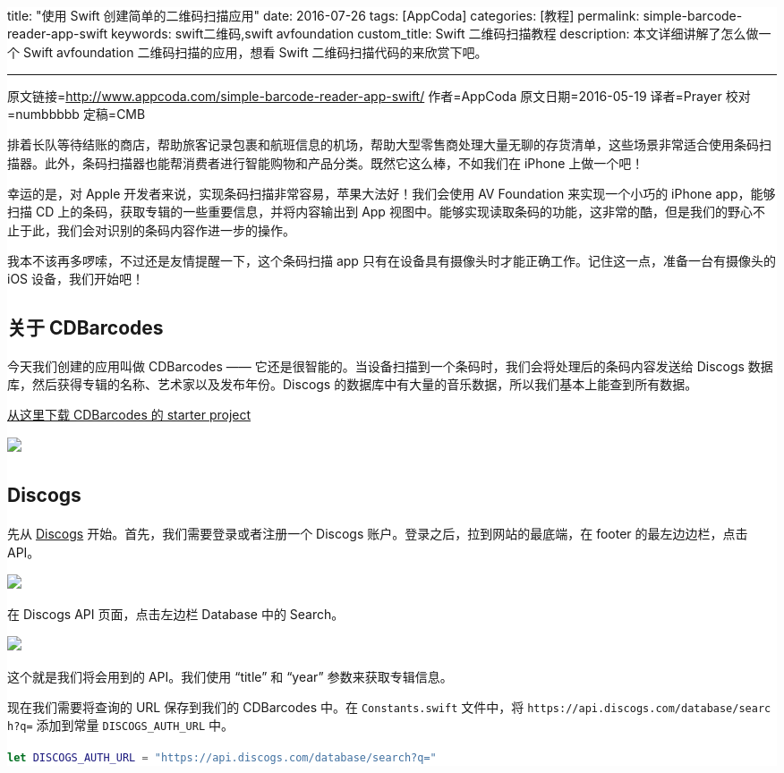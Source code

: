 title: "使用 Swift 创建简单的二维码扫描应用"
date: 2016-07-26
tags: [AppCoda]
categories: [教程]
permalink: simple-barcode-reader-app-swift
keywords: swift二维码,swift avfoundation
custom_title: Swift 二维码扫描教程
description: 本文详细讲解了怎么做一个 Swift avfoundation 二维码扫描的应用，想看 Swift 二维码扫描代码的来欣赏下吧。

---
原文链接=http://www.appcoda.com/simple-barcode-reader-app-swift/
作者=AppCoda
原文日期=2016-05-19
译者=Prayer
校对=numbbbbb
定稿=CMB



排着长队等待结账的商店，帮助旅客记录包裹和航班信息的机场，帮助大型零售商处理大量无聊的存货清单，这些场景非常适合使用条码扫描器。此外，条码扫描器也能帮消费者进行智能购物和产品分类。既然它这么棒，不如我们在 iPhone 上做一个吧！

幸运的是，对 Apple 开发者来说，实现条码扫描非常容易，苹果大法好！我们会使用 AV Foundation 来实现一个小巧的 iPhone app，能够扫描 CD 上的条码，获取专辑的一些重要信息，并将内容输出到 App 视图中。能够实现读取条码的功能，这非常的酷，但是我们的野心不止于此，我们会对识别的条码内容作进一步的操作。

我本不该再多啰嗦，不过还是友情提醒一下，这个条码扫描 app 只有在设备具有摄像头时才能正确工作。记住这一点，准备一台有摄像头的 iOS 设备，我们开始吧！



## 关于 CDBarcodes

今天我们创建的应用叫做 CDBarcodes —— 它还是很智能的。当设备扫描到一个条码时，我们会将处理后的条码内容发送给 Discogs 数据库，然后获得专辑的名称、艺术家以及发布年份。Discogs 的数据库中有大量的音乐数据，所以我们基本上能查到所有数据。

[从这里下载 CDBarcodes 的 starter project](https://github.com/appcoda/Simple-Barcode-Reader/raw/master/SimpleBarcodeStarter.zip)

![](http://swiftgg-main.b0.upaiyun.com/img/simple-barcode-reader-app-swift-1.png)

## Discogs

先从 [Discogs](http://www.discogs.com/) 开始。首先，我们需要登录或者注册一个 Discogs 账户。登录之后，拉到网站的最底端，在 footer 的最左边边栏，点击 API。

![](http://swiftgg-main.b0.upaiyun.com/img/simple-barcode-reader-app-swift-2.png)

在 Discogs API 页面，点击左边栏 Database 中的 Search。

![](http://swiftgg-main.b0.upaiyun.com/img/simple-barcode-reader-app-swift-3.png)

这个就是我们将会用到的 API。我们使用 “title” 和 “year” 参数来获取专辑信息。

现在我们需要将查询的 URL 保存到我们的 CDBarcodes 中。在 `Constants.swift` 文件中，将 `https://api.discogs.com/database/search?q=` 添加到常量 `DISCOGS_AUTH_URL` 中。

```swift
let DISCOGS_AUTH_URL = "https://api.discogs.com/database/search?q="
```
